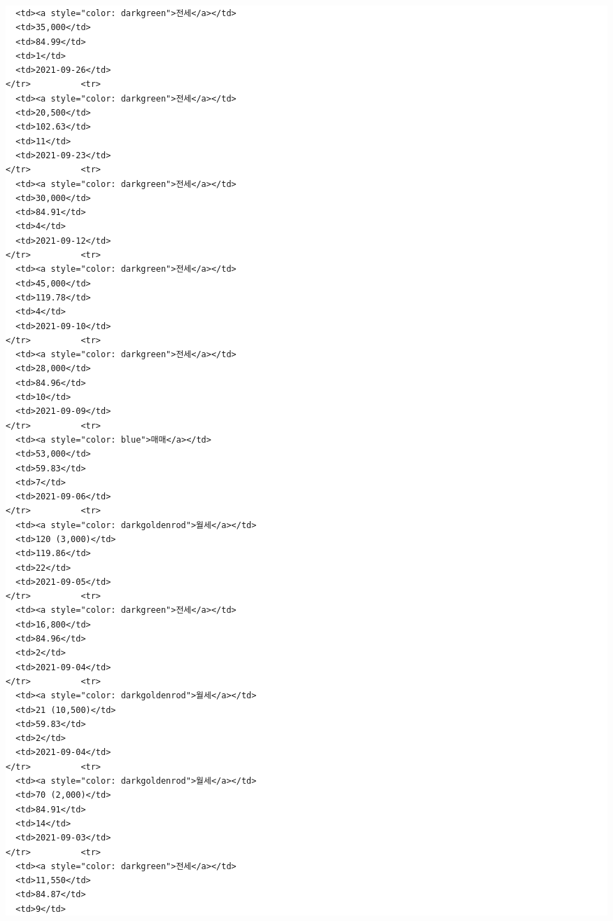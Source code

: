       <td><a style="color: darkgreen">전세</a></td>
      <td>35,000</td>
      <td>84.99</td>
      <td>1</td>
      <td>2021-09-26</td>
    </tr>          <tr>
      <td><a style="color: darkgreen">전세</a></td>
      <td>20,500</td>
      <td>102.63</td>
      <td>11</td>
      <td>2021-09-23</td>
    </tr>          <tr>
      <td><a style="color: darkgreen">전세</a></td>
      <td>30,000</td>
      <td>84.91</td>
      <td>4</td>
      <td>2021-09-12</td>
    </tr>          <tr>
      <td><a style="color: darkgreen">전세</a></td>
      <td>45,000</td>
      <td>119.78</td>
      <td>4</td>
      <td>2021-09-10</td>
    </tr>          <tr>
      <td><a style="color: darkgreen">전세</a></td>
      <td>28,000</td>
      <td>84.96</td>
      <td>10</td>
      <td>2021-09-09</td>
    </tr>          <tr>
      <td><a style="color: blue">매매</a></td>
      <td>53,000</td>
      <td>59.83</td>
      <td>7</td>
      <td>2021-09-06</td>
    </tr>          <tr>
      <td><a style="color: darkgoldenrod">월세</a></td>
      <td>120 (3,000)</td>
      <td>119.86</td>
      <td>22</td>
      <td>2021-09-05</td>
    </tr>          <tr>
      <td><a style="color: darkgreen">전세</a></td>
      <td>16,800</td>
      <td>84.96</td>
      <td>2</td>
      <td>2021-09-04</td>
    </tr>          <tr>
      <td><a style="color: darkgoldenrod">월세</a></td>
      <td>21 (10,500)</td>
      <td>59.83</td>
      <td>2</td>
      <td>2021-09-04</td>
    </tr>          <tr>
      <td><a style="color: darkgoldenrod">월세</a></td>
      <td>70 (2,000)</td>
      <td>84.91</td>
      <td>14</td>
      <td>2021-09-03</td>
    </tr>          <tr>
      <td><a style="color: darkgreen">전세</a></td>
      <td>11,550</td>
      <td>84.87</td>
      <td>9</td>